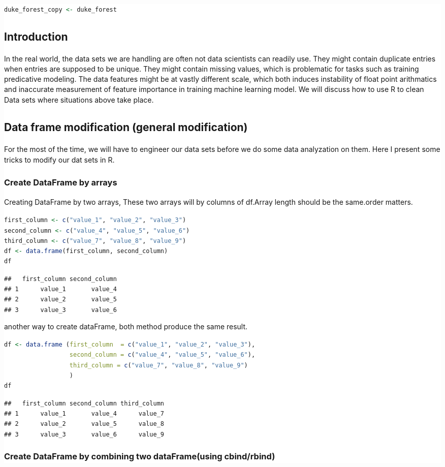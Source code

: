 ```r
duke_forest_copy <- duke_forest
```
## Introduction 
In the real world, the data sets we are handling are often not data scientists can readily use. They might contain duplicate entries when entries are supposed to be unique. They might contain missing values, which is problematic for tasks such as training predicative modeling. The data features might be at vastly different scale, which both induces instability of float point arithmatics and inaccurate measurement of feature importance in training machine learning model. We will discuss how to use R to clean Data sets where situations above take place. 





## Data frame modification (general modification)
For the most of the time, we will have to engineer our data sets before we do some data analyzation on them. Here I present some tricks to modify our dat sets in R.


### Create DataFrame by arrays
Creating DataFrame by two arrays, These two arrays will by columns of df.Array length should be the same.order matters.

```r
first_column <- c("value_1", "value_2", "value_3")
second_column <- c("value_4", "value_5", "value_6")
third_column <- c("value_7", "value_8", "value_9")
df <- data.frame(first_column, second_column)
df
```

```
##   first_column second_column
## 1      value_1       value_4
## 2      value_2       value_5
## 3      value_3       value_6
```
another way to create dataFrame, both method produce the same result.

```r
df <- data.frame (first_column  = c("value_1", "value_2", "value_3"),
                  second_column = c("value_4", "value_5", "value_6"),
                  third_column = c("value_7", "value_8", "value_9")
                  )
df
```

```
##   first_column second_column third_column
## 1      value_1       value_4      value_7
## 2      value_2       value_5      value_8
## 3      value_3       value_6      value_9
```
### Create DataFrame by combining two dataFrame(using cbind/rbind)
